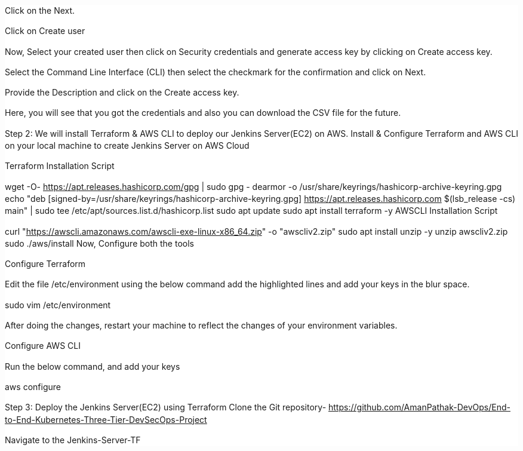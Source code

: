 Click on the Next.


Click on Create user


Now, Select your created user then click on Security credentials and generate access key by clicking on Create access key.


Select the Command Line Interface (CLI) then select the checkmark for the confirmation and click on Next.


Provide the Description and click on the Create access key.


Here, you will see that you got the credentials and also you can download the CSV file for the future.


Step 2: We will install Terraform & AWS CLI to deploy our Jenkins Server(EC2) on AWS.
Install & Configure Terraform and AWS CLI on your local machine to create Jenkins Server on AWS Cloud

Terraform Installation Script

wget -O- https://apt.releases.hashicorp.com/gpg | sudo gpg - dearmor -o /usr/share/keyrings/hashicorp-archive-keyring.gpg
echo "deb [signed-by=/usr/share/keyrings/hashicorp-archive-keyring.gpg] https://apt.releases.hashicorp.com $(lsb_release -cs) main" | sudo tee /etc/apt/sources.list.d/hashicorp.list
sudo apt update
sudo apt install terraform -y
AWSCLI Installation Script

curl "https://awscli.amazonaws.com/awscli-exe-linux-x86_64.zip" -o "awscliv2.zip"
sudo apt install unzip -y
unzip awscliv2.zip
sudo ./aws/install
Now, Configure both the tools

Configure Terraform

Edit the file /etc/environment using the below command add the highlighted lines and add your keys in the blur space.

sudo vim /etc/environment

After doing the changes, restart your machine to reflect the changes of your environment variables.

Configure AWS CLI

Run the below command, and add your keys

aws configure

Step 3: Deploy the Jenkins Server(EC2) using Terraform
Clone the Git repository- https://github.com/AmanPathak-DevOps/End-to-End-Kubernetes-Three-Tier-DevSecOps-Project

Navigate to the Jenkins-Server-TF
